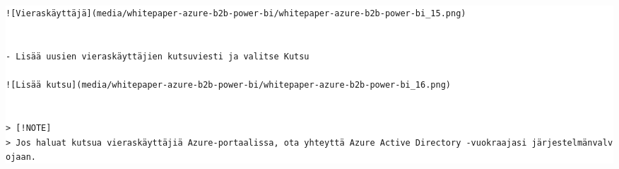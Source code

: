     ![Vieraskäyttäjä](media/whitepaper-azure-b2b-power-bi/whitepaper-azure-b2b-power-bi_15.png)


    - Lisää uusien vieraskäyttäjien kutsuviesti ja valitse Kutsu

    ![Lisää kutsu](media/whitepaper-azure-b2b-power-bi/whitepaper-azure-b2b-power-bi_16.png)


    > [!NOTE]
    > Jos haluat kutsua vieraskäyttäjiä Azure-portaalissa, ota yhteyttä Azure Active Directory -vuokraajasi järjestelmänvalvojaan.
